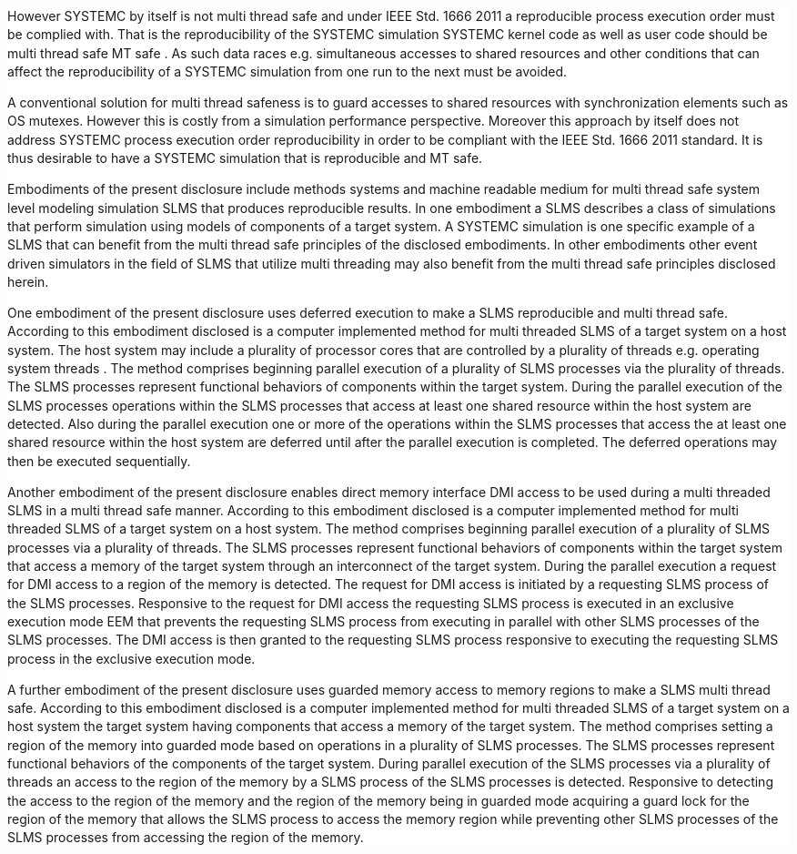 However SYSTEMC by itself is not multi thread safe and under IEEE Std. 1666 2011 a reproducible process execution order must be complied with. That is the reproducibility of the SYSTEMC simulation SYSTEMC kernel code as well as user code should be multi thread safe MT safe . As such data races e.g. simultaneous accesses to shared resources and other conditions that can affect the reproducibility of a SYSTEMC simulation from one run to the next must be avoided.

A conventional solution for multi thread safeness is to guard accesses to shared resources with synchronization elements such as OS mutexes. However this is costly from a simulation performance perspective. Moreover this approach by itself does not address SYSTEMC process execution order reproducibility in order to be compliant with the IEEE Std. 1666 2011 standard. It is thus desirable to have a SYSTEMC simulation that is reproducible and MT safe.

Embodiments of the present disclosure include methods systems and machine readable medium for multi thread safe system level modeling simulation SLMS that produces reproducible results. In one embodiment a SLMS describes a class of simulations that perform simulation using models of components of a target system. A SYSTEMC simulation is one specific example of a SLMS that can benefit from the multi thread safe principles of the disclosed embodiments. In other embodiments other event driven simulators in the field of SLMS that utilize multi threading may also benefit from the multi thread safe principles disclosed herein.

One embodiment of the present disclosure uses deferred execution to make a SLMS reproducible and multi thread safe. According to this embodiment disclosed is a computer implemented method for multi threaded SLMS of a target system on a host system. The host system may include a plurality of processor cores that are controlled by a plurality of threads e.g. operating system threads . The method comprises beginning parallel execution of a plurality of SLMS processes via the plurality of threads. The SLMS processes represent functional behaviors of components within the target system. During the parallel execution of the SLMS processes operations within the SLMS processes that access at least one shared resource within the host system are detected. Also during the parallel execution one or more of the operations within the SLMS processes that access the at least one shared resource within the host system are deferred until after the parallel execution is completed. The deferred operations may then be executed sequentially.

Another embodiment of the present disclosure enables direct memory interface DMI access to be used during a multi threaded SLMS in a multi thread safe manner. According to this embodiment disclosed is a computer implemented method for multi threaded SLMS of a target system on a host system. The method comprises beginning parallel execution of a plurality of SLMS processes via a plurality of threads. The SLMS processes represent functional behaviors of components within the target system that access a memory of the target system through an interconnect of the target system. During the parallel execution a request for DMI access to a region of the memory is detected. The request for DMI access is initiated by a requesting SLMS process of the SLMS processes. Responsive to the request for DMI access the requesting SLMS process is executed in an exclusive execution mode EEM that prevents the requesting SLMS process from executing in parallel with other SLMS processes of the SLMS processes. The DMI access is then granted to the requesting SLMS process responsive to executing the requesting SLMS process in the exclusive execution mode.

A further embodiment of the present disclosure uses guarded memory access to memory regions to make a SLMS multi thread safe. According to this embodiment disclosed is a computer implemented method for multi threaded SLMS of a target system on a host system the target system having components that access a memory of the target system. The method comprises setting a region of the memory into guarded mode based on operations in a plurality of SLMS processes. The SLMS processes represent functional behaviors of the components of the target system. During parallel execution of the SLMS processes via a plurality of threads an access to the region of the memory by a SLMS process of the SLMS processes is detected. Responsive to detecting the access to the region of the memory and the region of the memory being in guarded mode acquiring a guard lock for the region of the memory that allows the SLMS process to access the memory region while preventing other SLMS processes of the SLMS processes from accessing the region of the memory.
